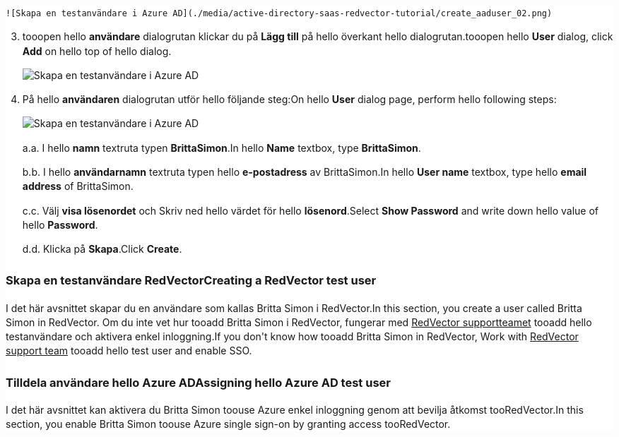     ![Skapa en testanvändare i Azure AD](./media/active-directory-saas-redvector-tutorial/create_aaduser_02.png) 

3. <span data-ttu-id="24cc2-184">tooopen hello **användare** dialogrutan klickar du på **Lägg till** på hello överkant hello dialogrutan.</span><span class="sxs-lookup"><span data-stu-id="24cc2-184">tooopen hello **User** dialog, click **Add** on hello top of hello dialog.</span></span>
 
    ![Skapa en testanvändare i Azure AD](./media/active-directory-saas-redvector-tutorial/create_aaduser_03.png) 

4. <span data-ttu-id="24cc2-186">På hello **användaren** dialogrutan utför hello följande steg:</span><span class="sxs-lookup"><span data-stu-id="24cc2-186">On hello **User** dialog page, perform hello following steps:</span></span>
 
    ![Skapa en testanvändare i Azure AD](./media/active-directory-saas-redvector-tutorial/create_aaduser_04.png) 

    <span data-ttu-id="24cc2-188">a.</span><span class="sxs-lookup"><span data-stu-id="24cc2-188">a.</span></span> <span data-ttu-id="24cc2-189">I hello **namn** textruta typen **BrittaSimon**.</span><span class="sxs-lookup"><span data-stu-id="24cc2-189">In hello **Name** textbox, type **BrittaSimon**.</span></span>

    <span data-ttu-id="24cc2-190">b.</span><span class="sxs-lookup"><span data-stu-id="24cc2-190">b.</span></span> <span data-ttu-id="24cc2-191">I hello **användarnamn** textruta typen hello **e-postadress** av BrittaSimon.</span><span class="sxs-lookup"><span data-stu-id="24cc2-191">In hello **User name** textbox, type hello **email address** of BrittaSimon.</span></span>

    <span data-ttu-id="24cc2-192">c.</span><span class="sxs-lookup"><span data-stu-id="24cc2-192">c.</span></span> <span data-ttu-id="24cc2-193">Välj **visa lösenordet** och Skriv ned hello värdet för hello **lösenord**.</span><span class="sxs-lookup"><span data-stu-id="24cc2-193">Select **Show Password** and write down hello value of hello **Password**.</span></span>

    <span data-ttu-id="24cc2-194">d.</span><span class="sxs-lookup"><span data-stu-id="24cc2-194">d.</span></span> <span data-ttu-id="24cc2-195">Klicka på **Skapa**.</span><span class="sxs-lookup"><span data-stu-id="24cc2-195">Click **Create**.</span></span>
 
### <a name="creating-a-redvector-test-user"></a><span data-ttu-id="24cc2-196">Skapa en testanvändare RedVector</span><span class="sxs-lookup"><span data-stu-id="24cc2-196">Creating a RedVector test user</span></span>

<span data-ttu-id="24cc2-197">I det här avsnittet skapar du en användare som kallas Britta Simon i RedVector.</span><span class="sxs-lookup"><span data-stu-id="24cc2-197">In this section, you create a user called Britta Simon in RedVector.</span></span> <span data-ttu-id="24cc2-198">Om du inte vet hur tooadd Britta Simon i RedVector, fungerar med [RedVector supportteamet](mailto:sso@redvector.com) tooadd hello testanvändare och aktivera enkel inloggning.</span><span class="sxs-lookup"><span data-stu-id="24cc2-198">If you don't know how tooadd Britta Simon in RedVector, Work with [RedVector support team](mailto:sso@redvector.com) tooadd hello test user and enable SSO.</span></span>

### <a name="assigning-hello-azure-ad-test-user"></a><span data-ttu-id="24cc2-199">Tilldela användare hello Azure AD</span><span class="sxs-lookup"><span data-stu-id="24cc2-199">Assigning hello Azure AD test user</span></span>

<span data-ttu-id="24cc2-200">I det här avsnittet kan aktivera du Britta Simon toouse Azure enkel inloggning genom att bevilja åtkomst tooRedVector.</span><span class="sxs-lookup"><span data-stu-id="24cc2-200">In this section, you enable Britta Simon toouse Azure single sign-on by granting access tooRedVector.</span></span>
